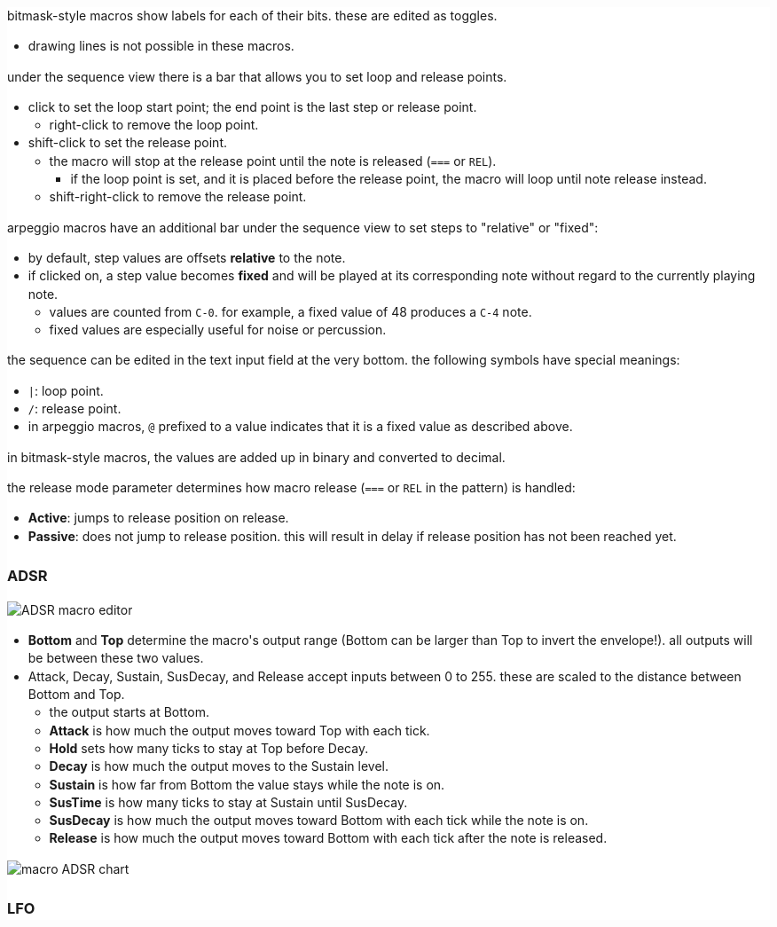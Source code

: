 bitmask-style macros show labels for each of their bits. these are edited as toggles.
- drawing lines is not possible in these macros.

under the sequence view there is a bar that allows you to set loop and release points.
- click to set the loop start point; the end point is the last step or release point.
  - right-click to remove the loop point.
- shift-click to set the release point.
  - the macro will stop at the release point until the note is released (`===` or `REL`).
    - if the loop point is set, and it is placed before the release point, the macro will loop until note release instead.
  - shift-right-click to remove the release point.

arpeggio macros have an additional bar under the sequence view to set steps to "relative" or "fixed":
- by default, step values are offsets **relative** to the note.
- if clicked on, a step value becomes **fixed** and will be played at its corresponding note without regard to the currently playing note.
  - values are counted from `C-0`. for example, a fixed value of 48 produces a `C-4` note.
  - fixed values are especially useful for noise or percussion.

the sequence can be edited in the text input field at the very bottom. the following symbols have special meanings:
- `|`: loop point.
- `/`: release point.
- in arpeggio macros, `@` prefixed to a value indicates that it is a fixed value as described above.

in bitmask-style macros, the values are added up in binary and converted to decimal.

the release mode parameter determines how macro release (`===` or `REL` in the pattern) is handled:
- **Active**: jumps to release position on release.
- **Passive**: does not jump to release position. this will result in delay if release position has not been reached yet.

### ADSR

![ADSR macro editor](macro-ADSR.png)

- **Bottom** and **Top** determine the macro's output range (Bottom can be larger than Top to invert the envelope!). all outputs will be between these two values.
- Attack, Decay, Sustain, SusDecay, and Release accept inputs between 0 to 255. these are scaled to the distance between Bottom and Top.
  - the output starts at Bottom.
  - **Attack** is how much the output moves toward Top with each tick.
  - **Hold** sets how many ticks to stay at Top before Decay.
  - **Decay** is how much the output moves to the Sustain level.
  - **Sustain** is how far from Bottom the value stays while the note is on.
  - **SusTime** is how many ticks to stay at Sustain until SusDecay.
  - **SusDecay** is how much the output moves toward Bottom with each tick while the note is on.
  - **Release** is how much the output moves toward Bottom with each tick after the note is released.

![macro ADSR chart](macro-ADSRchart.png)

### LFO
